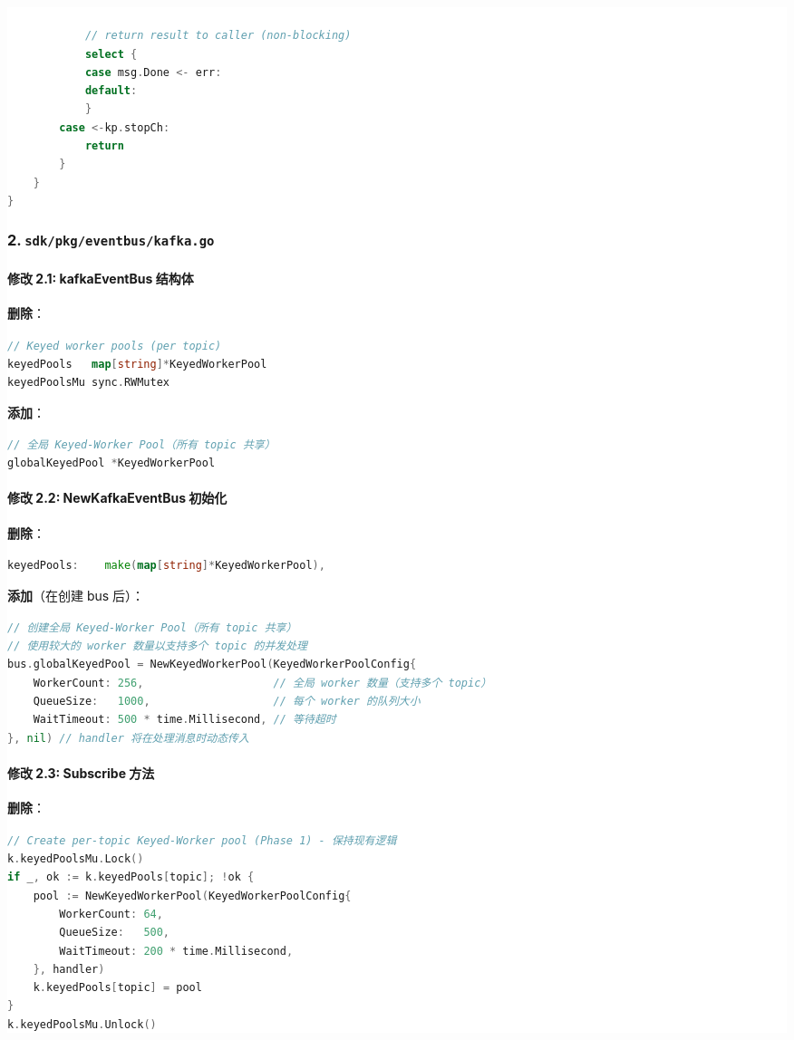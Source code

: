 ```go
			
			// return result to caller (non-blocking)
			select {
			case msg.Done <- err:
			default:
			}
		case <-kp.stopCh:
			return
		}
	}
}
```

### 2. `sdk/pkg/eventbus/kafka.go`

#### 修改 2.1: kafkaEventBus 结构体

**删除**：
```go
// Keyed worker pools (per topic)
keyedPools   map[string]*KeyedWorkerPool
keyedPoolsMu sync.RWMutex
```

**添加**：
```go
// 全局 Keyed-Worker Pool（所有 topic 共享）
globalKeyedPool *KeyedWorkerPool
```

#### 修改 2.2: NewKafkaEventBus 初始化

**删除**：
```go
keyedPools:    make(map[string]*KeyedWorkerPool),
```

**添加**（在创建 bus 后）：
```go
// 创建全局 Keyed-Worker Pool（所有 topic 共享）
// 使用较大的 worker 数量以支持多个 topic 的并发处理
bus.globalKeyedPool = NewKeyedWorkerPool(KeyedWorkerPoolConfig{
	WorkerCount: 256,                    // 全局 worker 数量（支持多个 topic）
	QueueSize:   1000,                   // 每个 worker 的队列大小
	WaitTimeout: 500 * time.Millisecond, // 等待超时
}, nil) // handler 将在处理消息时动态传入
```

#### 修改 2.3: Subscribe 方法

**删除**：
```go
// Create per-topic Keyed-Worker pool (Phase 1) - 保持现有逻辑
k.keyedPoolsMu.Lock()
if _, ok := k.keyedPools[topic]; !ok {
	pool := NewKeyedWorkerPool(KeyedWorkerPoolConfig{
		WorkerCount: 64,
		QueueSize:   500,
		WaitTimeout: 200 * time.Millisecond,
	}, handler)
	k.keyedPools[topic] = pool
}
k.keyedPoolsMu.Unlock()
```
